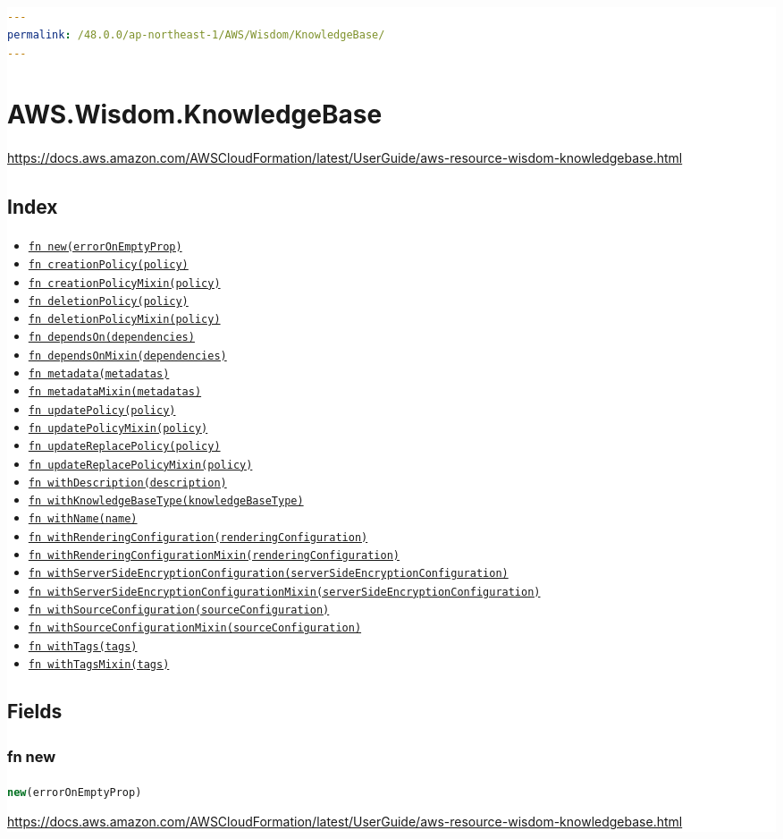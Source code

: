 ```yaml
---
permalink: /48.0.0/ap-northeast-1/AWS/Wisdom/KnowledgeBase/
---
```


# AWS.Wisdom.KnowledgeBase

https://docs.aws.amazon.com/AWSCloudFormation/latest/UserGuide/aws-resource-wisdom-knowledgebase.html

## Index

* [`fn new(errorOnEmptyProp)`](#fn-new)
* [`fn creationPolicy(policy)`](#fn-creationpolicy)
* [`fn creationPolicyMixin(policy)`](#fn-creationpolicymixin)
* [`fn deletionPolicy(policy)`](#fn-deletionpolicy)
* [`fn deletionPolicyMixin(policy)`](#fn-deletionpolicymixin)
* [`fn dependsOn(dependencies)`](#fn-dependson)
* [`fn dependsOnMixin(dependencies)`](#fn-dependsonmixin)
* [`fn metadata(metadatas)`](#fn-metadata)
* [`fn metadataMixin(metadatas)`](#fn-metadatamixin)
* [`fn updatePolicy(policy)`](#fn-updatepolicy)
* [`fn updatePolicyMixin(policy)`](#fn-updatepolicymixin)
* [`fn updateReplacePolicy(policy)`](#fn-updatereplacepolicy)
* [`fn updateReplacePolicyMixin(policy)`](#fn-updatereplacepolicymixin)
* [`fn withDescription(description)`](#fn-withdescription)
* [`fn withKnowledgeBaseType(knowledgeBaseType)`](#fn-withknowledgebasetype)
* [`fn withName(name)`](#fn-withname)
* [`fn withRenderingConfiguration(renderingConfiguration)`](#fn-withrenderingconfiguration)
* [`fn withRenderingConfigurationMixin(renderingConfiguration)`](#fn-withrenderingconfigurationmixin)
* [`fn withServerSideEncryptionConfiguration(serverSideEncryptionConfiguration)`](#fn-withserversideencryptionconfiguration)
* [`fn withServerSideEncryptionConfigurationMixin(serverSideEncryptionConfiguration)`](#fn-withserversideencryptionconfigurationmixin)
* [`fn withSourceConfiguration(sourceConfiguration)`](#fn-withsourceconfiguration)
* [`fn withSourceConfigurationMixin(sourceConfiguration)`](#fn-withsourceconfigurationmixin)
* [`fn withTags(tags)`](#fn-withtags)
* [`fn withTagsMixin(tags)`](#fn-withtagsmixin)

## Fields

### fn new

```ts
new(errorOnEmptyProp)
```

https://docs.aws.amazon.com/AWSCloudFormation/latest/UserGuide/aws-resource-wisdom-knowledgebase.html
